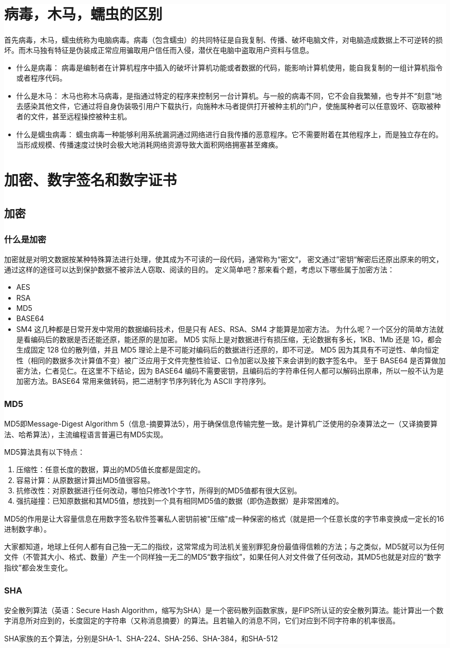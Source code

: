 # 病毒，木马，蠕虫的区别
首先病毒，木马，蠕虫统称为电脑病毒。病毒（包含蠕虫）的共同特征是自我复制、传播、破坏电脑文件，对电脑造成数据上不可逆转的损坏。而木马独有特征是伪装成正常应用骗取用户信任而入侵，潜伏在电脑中盗取用户资料与信息。
- 什么是病毒：
病毒是编制者在计算机程序中插入的破坏计算机功能或者数据的代码，能影响计算机使用，能自我复制的一组计算机指令或者程序代码。
 
- 什么是木马：
木马也称木马病毒，是指通过特定的程序来控制另一台计算机。与一般的病毒不同，它不会自我繁殖，也专并不“刻意”地去感染其他文件，它通过将自身伪装吸引用户下载执行，向施种木马者提供打开被种主机的门户，使施属种者可以任意毁坏、窃取被种者的文件，甚至远程操控被种主机。
 
- 什么是蠕虫病毒：
蠕虫病毒一种能够利用系统漏洞通过网络进行自我传播的恶意程序。它不需要附着在其他程序上，而是独立存在的。当形成规模、传播速度过快时会极大地消耗网络资源导致大面积网络拥塞甚至瘫痪。

# 加密、数字签名和数字证书
## 加密
### 什么是加密
加密就是对明文数据按某种特殊算法进行处理，使其成为不可读的一段代码，通常称为“密文“， 密文通过”密钥“解密后还原出原来的明文，通过这样的途径可以达到保护数据不被非法人窃取、阅读的目的。
定义简单吧？那来看个题，考虑以下哪些属于加密方法：
- AES
- RSA
- MD5
- BASE64
- SM4
这几种都是日常开发中常用的数据编码技术，但是只有 AES、RSA、SM4 才能算是加密方法。
为什么呢？一个区分的简单方法就是看编码后的数据是否还能还原，能还原的是加密。
MD5 实际上是对数据进行有损压缩，无论数据有多长，1KB、1Mb 还是 1G，都会生成固定 128 位的散列值，并且 MD5 理论上是不可能对编码后的数据进行还原的，即不可逆。
MD5 因为其具有不可逆性、单向恒定性（相同的数据多次计算值不变）被广泛应用于文件完整性验证、口令加密以及接下来会讲到的数字签名中。
至于 BASE64 是否算做加密方法，仁者见仁。在这里不下结论，因为 BASE64 编码不需要密钥，且编码后的字符串任何人都可以解码出原串，所以一般不认为是加密方法。BASE64 常用来做转码，把二进制字节序列转化为 ASCII 字符序列。

### MD5
MD5即Message-Digest Algorithm 5（信息-摘要算法5），用于确保信息传输完整一致。是计算机广泛使用的杂凑算法之一（又译摘要算法、哈希算法），主流编程语言普遍已有MD5实现。

MD5算法具有以下特点：
1. 压缩性：任意长度的数据，算出的MD5值长度都是固定的。
2. 容易计算：从原数据计算出MD5值很容易。
3. 抗修改性：对原数据进行任何改动，哪怕只修改1个字节，所得到的MD5值都有很大区别。
4. 强抗碰撞：已知原数据和其MD5值，想找到一个具有相同MD5值的数据（即伪造数据）是非常困难的。

MD5的作用是让大容量信息在用数字签名软件签署私人密钥前被"压缩"成一种保密的格式（就是把一个任意长度的字节串变换成一定长的16进制数字串）。

大家都知道，地球上任何人都有自己独一无二的指纹，这常常成为司法机关鉴别罪犯身份最值得信赖的方法；与之类似，MD5就可以为任何文件（不管其大小、格式、数量）产生一个同样独一无二的MD5“数字指纹”，如果任何人对文件做了任何改动，其MD5也就是对应的“数字指纹”都会发生变化。

### SHA
安全散列算法（英语：Secure Hash Algorithm，缩写为SHA）是一个密码散列函数家族，是FIPS所认证的安全散列算法。能计算出一个数字消息所对应到的，长度固定的字符串（又称消息摘要）的算法。且若输入的消息不同，它们对应到不同字符串的机率很高。

SHA家族的五个算法，分别是SHA-1、SHA-224、SHA-256、SHA-384，和SHA-512
